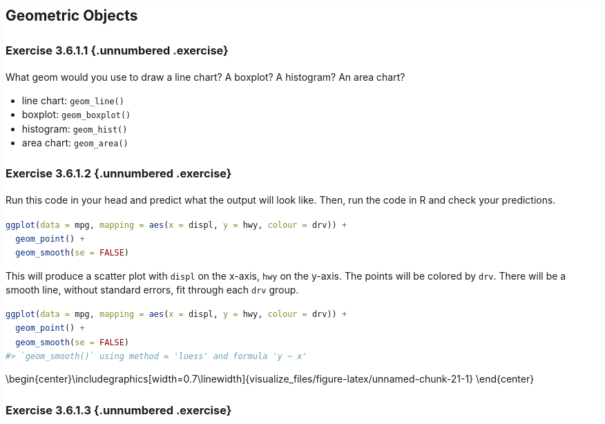 ## Geometric Objects

### Exercise <span class="exercise-number">3.6.1.1</span> {.unnumbered .exercise}

<div class="question">
What geom would you use to draw a line chart? A boxplot? A histogram? An area chart?
</div>

<div class="answer">

-   line chart: `geom_line()`
-   boxplot: `geom_boxplot()`
-   histogram: `geom_hist()`
-   area chart: `geom_area()`

</div>

### Exercise <span class="exercise-number">3.6.1.2</span> {.unnumbered .exercise}

<div class="question">
Run this code in your head and predict what the output will look like. Then, run the code in R and check your predictions.
</div>

<div class="answer">


```r
ggplot(data = mpg, mapping = aes(x = displ, y = hwy, colour = drv)) +
  geom_point() +
  geom_smooth(se = FALSE)
```

This will produce a scatter plot with `displ` on the x-axis, `hwy` on the y-axis.
The points will be colored by `drv`.
There will be a smooth line, without standard errors, fit through each `drv` group.


```r
ggplot(data = mpg, mapping = aes(x = displ, y = hwy, colour = drv)) +
  geom_point() +
  geom_smooth(se = FALSE)
#> `geom_smooth()` using method = 'loess' and formula 'y ~ x'
```



\begin{center}\includegraphics[width=0.7\linewidth]{visualize_files/figure-latex/unnamed-chunk-21-1} \end{center}

</div>

### Exercise <span class="exercise-number">3.6.1.3</span> {.unnumbered .exercise}


[^layout]: See the Wikipedia article on [Automobile layout](https://en.wikipedia.org/wiki/Automobile_layout).